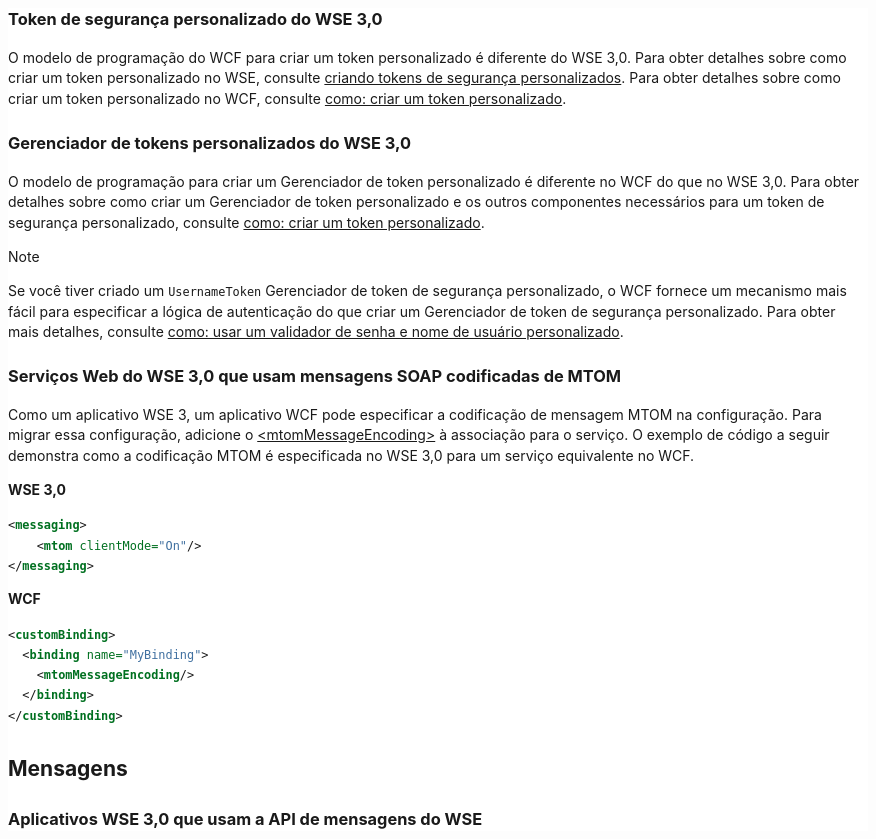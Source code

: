 ### <a name="wse-30-custom-security-token"></a>Token de segurança personalizado do WSE 3,0  

 O modelo de programação do WCF para criar um token personalizado é diferente do WSE 3,0. Para obter detalhes sobre como criar um token personalizado no WSE, consulte [criando tokens de segurança personalizados](/previous-versions/dotnet/netframework-2.0/aa529304(v=msdn.10)). Para obter detalhes sobre como criar um token personalizado no WCF, consulte [como: criar um token personalizado](../extending/how-to-create-a-custom-token.md).  
  
### <a name="wse-30-custom-token-manager"></a>Gerenciador de tokens personalizados do WSE 3,0  

 O modelo de programação para criar um Gerenciador de token personalizado é diferente no WCF do que no WSE 3,0. Para obter detalhes sobre como criar um Gerenciador de token personalizado e os outros componentes necessários para um token de segurança personalizado, consulte [como: criar um token personalizado](../extending/how-to-create-a-custom-token.md).  
  
> [!NOTE]
> Se você tiver criado um `UsernameToken` Gerenciador de token de segurança personalizado, o WCF fornece um mecanismo mais fácil para especificar a lógica de autenticação do que criar um Gerenciador de token de segurança personalizado. Para obter mais detalhes, consulte [como: usar um validador de senha e nome de usuário personalizado](how-to-use-a-custom-user-name-and-password-validator.md).  
  
### <a name="wse-30-web-services-that-use-mtom-encoded-soap-messages"></a>Serviços Web do WSE 3,0 que usam mensagens SOAP codificadas de MTOM  

 Como um aplicativo WSE 3, um aplicativo WCF pode especificar a codificação de mensagem MTOM na configuração. Para migrar essa configuração, adicione o [\<mtomMessageEncoding>](../../configure-apps/file-schema/wcf/mtommessageencoding.md) à associação para o serviço. O exemplo de código a seguir demonstra como a codificação MTOM é especificada no WSE 3,0 para um serviço equivalente no WCF.  
  
 **WSE 3,0**  
  
```xml  
<messaging>  
    <mtom clientMode="On"/>  
</messaging>  
```  
  
 **WCF**  
  
```xml  
<customBinding>  
  <binding name="MyBinding">  
    <mtomMessageEncoding/>  
  </binding>  
</customBinding>  
```  
  
## <a name="messaging"></a>Mensagens  
  
### <a name="wse-30-applications-that-use-the-wse-messaging-api"></a>Aplicativos WSE 3,0 que usam a API de mensagens do WSE  
